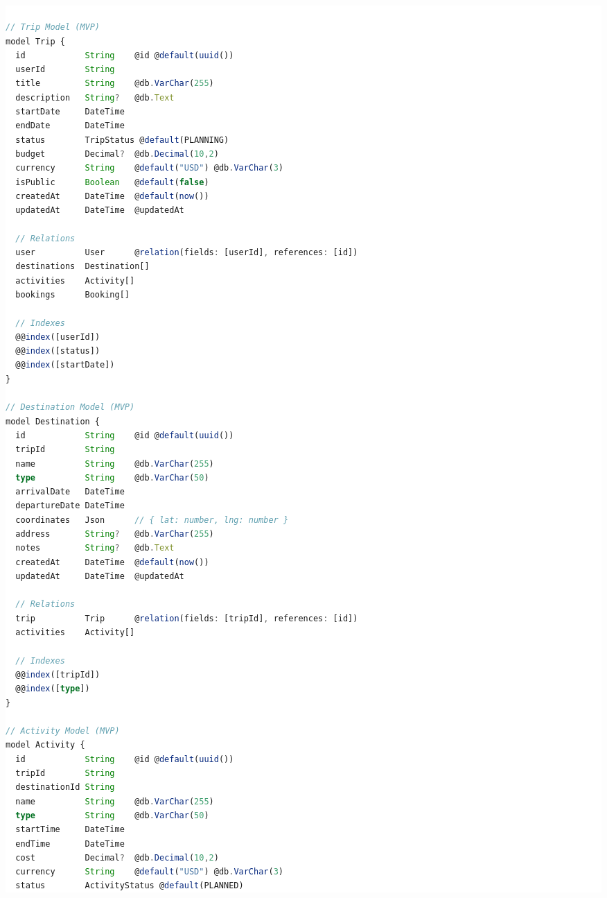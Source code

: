 ```typescript

// Trip Model (MVP)
model Trip {
  id            String    @id @default(uuid())
  userId        String
  title         String    @db.VarChar(255)
  description   String?   @db.Text
  startDate     DateTime
  endDate       DateTime
  status        TripStatus @default(PLANNING)
  budget        Decimal?  @db.Decimal(10,2)
  currency      String    @default("USD") @db.VarChar(3)
  isPublic      Boolean   @default(false)
  createdAt     DateTime  @default(now())
  updatedAt     DateTime  @updatedAt

  // Relations
  user          User      @relation(fields: [userId], references: [id])
  destinations  Destination[]
  activities    Activity[]
  bookings      Booking[]

  // Indexes
  @@index([userId])
  @@index([status])
  @@index([startDate])
}

// Destination Model (MVP)
model Destination {
  id            String    @id @default(uuid())
  tripId        String
  name          String    @db.VarChar(255)
  type          String    @db.VarChar(50)
  arrivalDate   DateTime
  departureDate DateTime
  coordinates   Json      // { lat: number, lng: number }
  address       String?   @db.VarChar(255)
  notes         String?   @db.Text
  createdAt     DateTime  @default(now())
  updatedAt     DateTime  @updatedAt

  // Relations
  trip          Trip      @relation(fields: [tripId], references: [id])
  activities    Activity[]

  // Indexes
  @@index([tripId])
  @@index([type])
}

// Activity Model (MVP)
model Activity {
  id            String    @id @default(uuid())
  tripId        String
  destinationId String
  name          String    @db.VarChar(255)
  type          String    @db.VarChar(50)
  startTime     DateTime
  endTime       DateTime
  cost          Decimal?  @db.Decimal(10,2)
  currency      String    @default("USD") @db.VarChar(3)
  status        ActivityStatus @default(PLANNED)
```